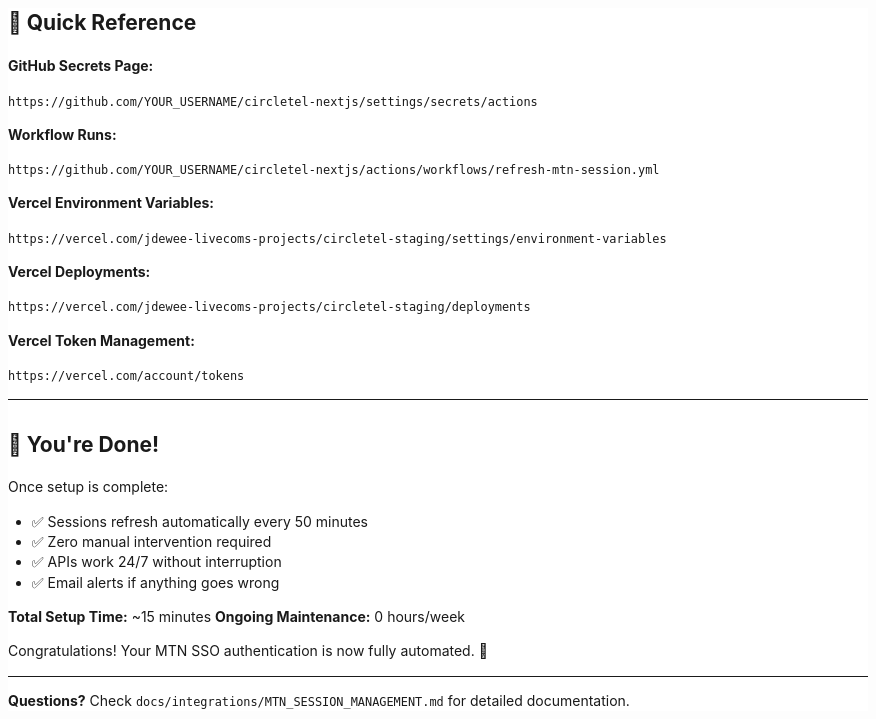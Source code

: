 
## 🎯 Quick Reference

**GitHub Secrets Page:**
```
https://github.com/YOUR_USERNAME/circletel-nextjs/settings/secrets/actions
```

**Workflow Runs:**
```
https://github.com/YOUR_USERNAME/circletel-nextjs/actions/workflows/refresh-mtn-session.yml
```

**Vercel Environment Variables:**
```
https://vercel.com/jdewee-livecoms-projects/circletel-staging/settings/environment-variables
```

**Vercel Deployments:**
```
https://vercel.com/jdewee-livecoms-projects/circletel-staging/deployments
```

**Vercel Token Management:**
```
https://vercel.com/account/tokens
```

---

## 🎉 You're Done!

Once setup is complete:
- ✅ Sessions refresh automatically every 50 minutes
- ✅ Zero manual intervention required
- ✅ APIs work 24/7 without interruption
- ✅ Email alerts if anything goes wrong

**Total Setup Time:** ~15 minutes
**Ongoing Maintenance:** 0 hours/week

Congratulations! Your MTN SSO authentication is now fully automated. 🚀

---

**Questions?** Check `docs/integrations/MTN_SESSION_MANAGEMENT.md` for detailed documentation.
